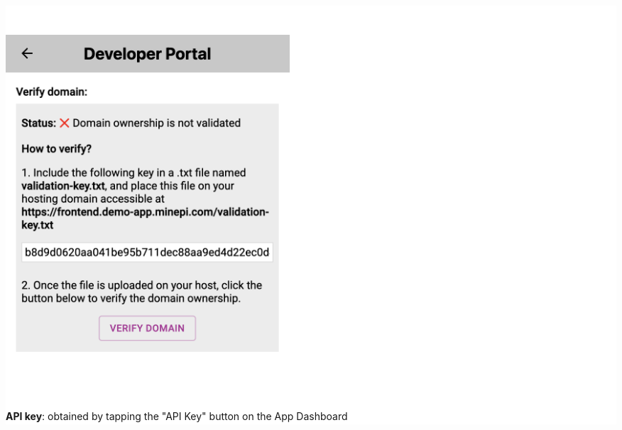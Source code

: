 <img title="Dev Portal Verify URL"  src="./img/domain_verification.png" style="width:400px;height:550px;" />

**API key**: obtained by tapping the "API Key" button on the App Dashboard
